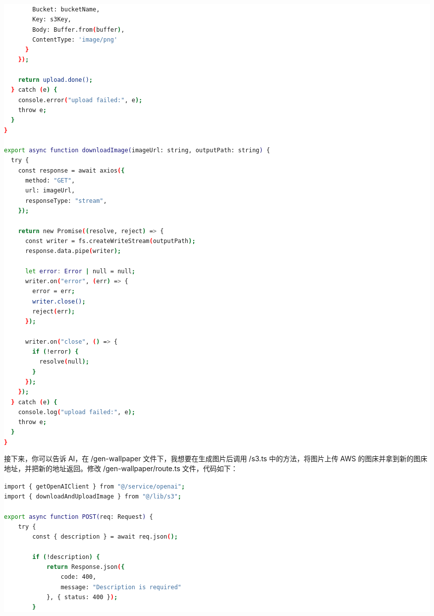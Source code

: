 ```bash
        Bucket: bucketName,
        Key: s3Key,
        Body: Buffer.from(buffer),
        ContentType: 'image/png'
      }
    });

    return upload.done();
  } catch (e) {
    console.error("upload failed:", e);
    throw e;
  }
}

export async function downloadImage(imageUrl: string, outputPath: string) {
  try {
    const response = await axios({
      method: "GET",
      url: imageUrl,
      responseType: "stream",
    });

    return new Promise((resolve, reject) => {
      const writer = fs.createWriteStream(outputPath);
      response.data.pipe(writer);

      let error: Error | null = null;
      writer.on("error", (err) => {
        error = err;
        writer.close();
        reject(err);
      });

      writer.on("close", () => {
        if (!error) {
          resolve(null);
        }
      });
    });
  } catch (e) {
    console.log("upload failed:", e);
    throw e;
  }
}
```

接下来，你可以告诉 AI，在 /gen-wallpaper 文件下，我想要在生成图片后调用 /s3.ts 中的方法，将图片上传 AWS 的图床并拿到新的图床地址，并把新的地址返回。修改 /gen-wallpaper/route.ts 文件，代码如下：

```bash
import { getOpenAIClient } from "@/service/openai";
import { downloadAndUploadImage } from "@/lib/s3";

export async function POST(req: Request) {
    try {
        const { description } = await req.json();
        
        if (!description) {
            return Response.json({ 
                code: 400, 
                message: "Description is required" 
            }, { status: 400 });
        }

```